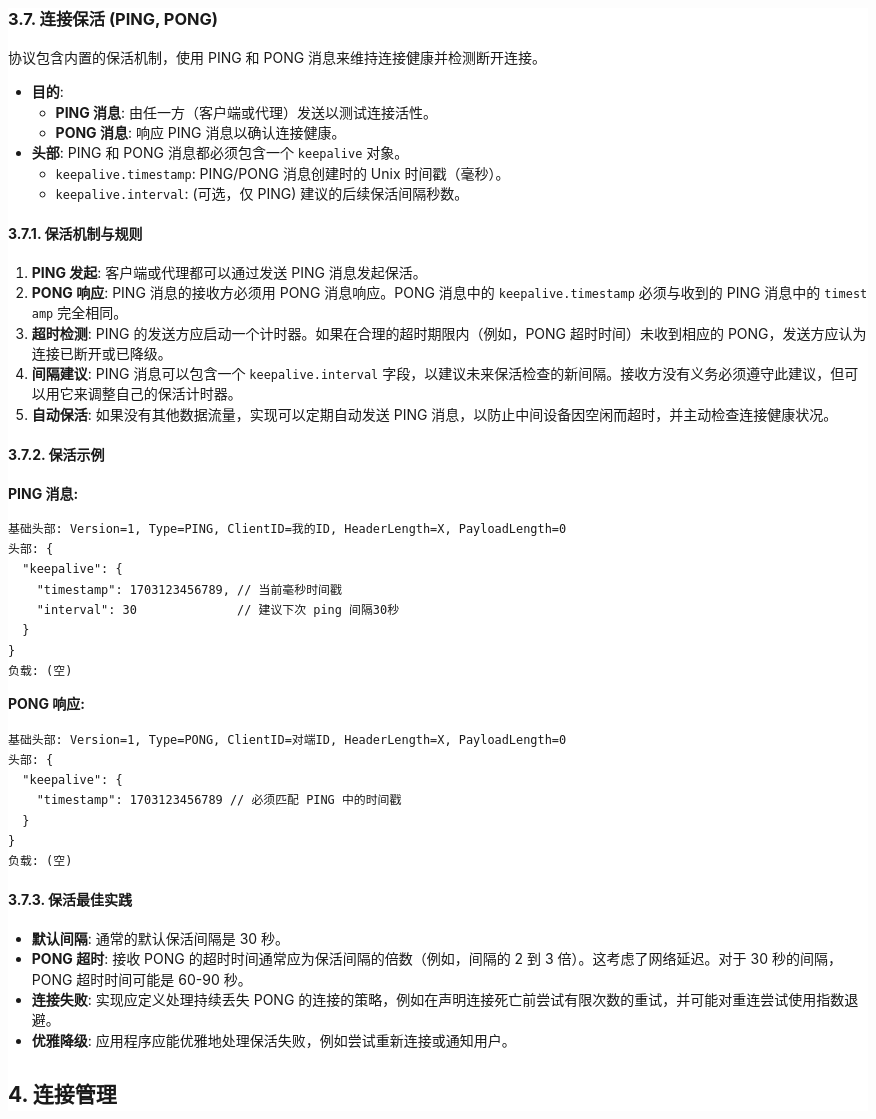 ### 3.7. 连接保活 (PING, PONG)

协议包含内置的保活机制，使用 PING 和 PONG 消息来维持连接健康并检测断开连接。

- **目的**:
  - **PING 消息**: 由任一方（客户端或代理）发送以测试连接活性。
  - **PONG 消息**: 响应 PING 消息以确认连接健康。
- **头部**: PING 和 PONG 消息都必须包含一个 `keepalive` 对象。
  - `keepalive.timestamp`: PING/PONG 消息创建时的 Unix 时间戳（毫秒）。
  - `keepalive.interval`: (可选，仅 PING) 建议的后续保活间隔秒数。

#### 3.7.1. 保活机制与规则

1.  **PING 发起**: 客户端或代理都可以通过发送 PING 消息发起保活。
2.  **PONG 响应**: PING 消息的接收方必须用 PONG 消息响应。PONG 消息中的 `keepalive.timestamp` 必须与收到的 PING 消息中的 `timestamp` 完全相同。
3.  **超时检测**: PING 的发送方应启动一个计时器。如果在合理的超时期限内（例如，PONG 超时时间）未收到相应的 PONG，发送方应认为连接已断开或已降级。
4.  **间隔建议**: PING 消息可以包含一个 `keepalive.interval` 字段，以建议未来保活检查的新间隔。接收方没有义务必须遵守此建议，但可以用它来调整自己的保活计时器。
5.  **自动保活**: 如果没有其他数据流量，实现可以定期自动发送 PING 消息，以防止中间设备因空闲而超时，并主动检查连接健康状况。

#### 3.7.2. 保活示例

**PING 消息:**

```
基础头部: Version=1, Type=PING, ClientID=我的ID, HeaderLength=X, PayloadLength=0
头部: {
  "keepalive": {
    "timestamp": 1703123456789, // 当前毫秒时间戳
    "interval": 30              // 建议下次 ping 间隔30秒
  }
}
负载: (空)
```

**PONG 响应:**

```
基础头部: Version=1, Type=PONG, ClientID=对端ID, HeaderLength=X, PayloadLength=0
头部: {
  "keepalive": {
    "timestamp": 1703123456789 // 必须匹配 PING 中的时间戳
  }
}
负载: (空)
```

#### 3.7.3. 保活最佳实践

- **默认间隔**: 通常的默认保活间隔是 30 秒。
- **PONG 超时**: 接收 PONG 的超时时间通常应为保活间隔的倍数（例如，间隔的 2 到 3 倍）。这考虑了网络延迟。对于 30 秒的间隔，PONG 超时时间可能是 60-90 秒。
- **连接失败**: 实现应定义处理持续丢失 PONG 的连接的策略，例如在声明连接死亡前尝试有限次数的重试，并可能对重连尝试使用指数退避。
- **优雅降级**: 应用程序应能优雅地处理保活失败，例如尝试重新连接或通知用户。

## 4. 连接管理
